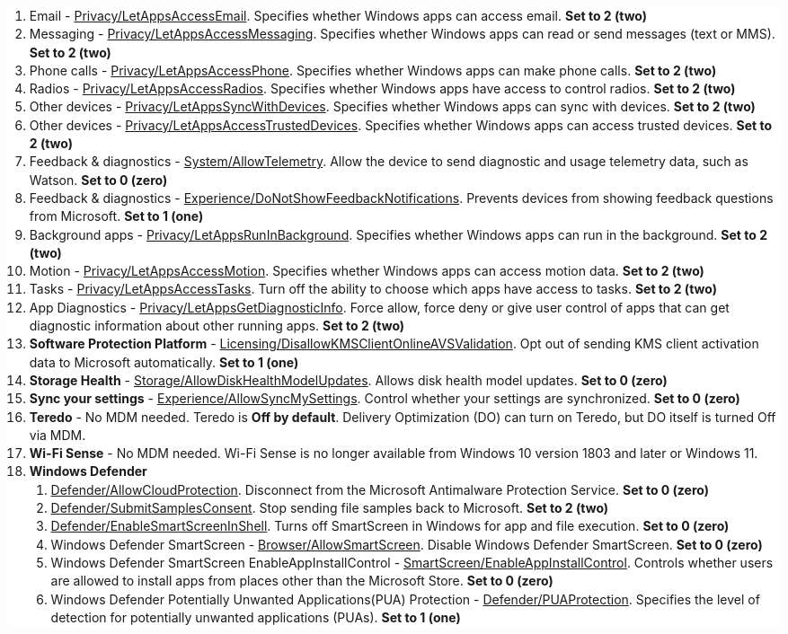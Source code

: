   1. Email - [Privacy/LetAppsAccessEmail](/windows/client-management/mdm/policy-csp-privacy#privacy-letappsaccessemail). Specifies whether Windows apps can access email. **Set to 2 (two)**
   1. Messaging - [Privacy/LetAppsAccessMessaging](/windows/client-management/mdm/policy-csp-privacy#privacy-letappsaccessmessaging). Specifies whether Windows apps can read or send messages (text or MMS). **Set to 2 (two)**
   1. Phone calls - [Privacy/LetAppsAccessPhone](/windows/client-management/mdm/policy-csp-privacy#privacy-letappsaccessphone). Specifies whether Windows apps can make phone calls. **Set to 2 (two)**
   1. Radios - [Privacy/LetAppsAccessRadios](/windows/client-management/mdm/policy-csp-privacy#privacy-letappsaccessradios). Specifies whether Windows apps have access to control radios. **Set to 2 (two)**
   1. Other devices - [Privacy/LetAppsSyncWithDevices](/windows/client-management/mdm/policy-csp-privacy#privacy-letappssyncwithdevices). Specifies whether Windows apps can sync with devices. **Set to 2 (two)**
   1. Other devices - [Privacy/LetAppsAccessTrustedDevices](/windows/client-management/mdm/policy-csp-privacy#privacy-letappsaccesstrusteddevices). Specifies whether Windows apps can access trusted devices. **Set to 2 (two)**
   1. Feedback & diagnostics - [System/AllowTelemetry](/windows/client-management/mdm/policy-csp-system#system-allowtelemetry). Allow the device to send diagnostic and usage telemetry data, such as Watson. **Set to 0 (zero)**
   1. Feedback & diagnostics - [Experience/DoNotShowFeedbackNotifications](/windows/client-management/mdm/policy-csp-experience#experience-donotshowfeedbacknotifications). Prevents devices from showing feedback questions from Microsoft. **Set to 1 (one)**
   1. Background apps - [Privacy/LetAppsRunInBackground](/windows/client-management/mdm/policy-csp-privacy#privacy-letappsruninbackground). Specifies whether Windows apps can run in the background. **Set to 2 (two)**
   1. Motion - [Privacy/LetAppsAccessMotion](/windows/client-management/mdm/policy-csp-privacy#privacy-letappsaccessmotion). Specifies whether Windows apps can access motion data. **Set to 2 (two)**
   1. Tasks - [Privacy/LetAppsAccessTasks](/windows/client-management/mdm/policy-csp-privacy#privacy-letappsaccesstasks). Turn off the ability to choose which apps have access to tasks. **Set to 2 (two)**
   1. App Diagnostics - [Privacy/LetAppsGetDiagnosticInfo](/windows/client-management/mdm/policy-csp-privacy#privacy-letappsgetdiagnosticinfo). Force allow, force deny or give user control of apps that can get diagnostic information about other running apps. **Set to 2 (two)**
1. **Software Protection Platform** - [Licensing/DisallowKMSClientOnlineAVSValidation](/windows/client-management/mdm/policy-csp-licensing#licensing-disallowkmsclientonlineavsvalidation). Opt out of sending KMS client activation data to Microsoft automatically. **Set to 1 (one)**
1. **Storage Health** - [Storage/AllowDiskHealthModelUpdates](/windows/client-management/mdm/policy-csp-storage#storage-allowdiskhealthmodelupdates). Allows disk health model updates. **Set to 0 (zero)**
1. **Sync your settings** - [Experience/AllowSyncMySettings](/windows/client-management/mdm/policy-csp-experience#experience-allowsyncmysettings). Control whether your settings are synchronized. **Set to 0 (zero)**
1. **Teredo** - No MDM needed. Teredo is **Off by default**. Delivery Optimization (DO) can turn on Teredo, but DO itself is turned Off via MDM.
1. **Wi-Fi Sense** - No MDM needed. Wi-Fi Sense is no longer available from Windows 10 version 1803 and later or Windows 11.
1. **Windows Defender**
   1. [Defender/AllowCloudProtection](/windows/client-management/mdm/policy-csp-defender#defender-allowcloudprotection). Disconnect from the Microsoft Antimalware Protection Service. **Set to 0 (zero)**
   1. [Defender/SubmitSamplesConsent](/windows/client-management/mdm/policy-csp-defender#defender-submitsamplesconsent). Stop sending file samples back to Microsoft. **Set to 2 (two)**
   1. [Defender/EnableSmartScreenInShell](/windows/security/threat-protection/windows-defender-smartscreen/windows-defender-smartscreen-available-settings#mdm-settings). Turns off SmartScreen in Windows for app and file execution. **Set to 0 (zero)**
   1. Windows Defender SmartScreen - [Browser/AllowSmartScreen](/windows/client-management/mdm/policy-csp-browser#browser-allowsmartscreen). Disable Windows Defender SmartScreen. **Set to 0 (zero)**
   1. Windows Defender SmartScreen EnableAppInstallControl - [SmartScreen/EnableAppInstallControl](/windows/client-management/mdm/policy-csp-smartscreen#smartscreen-enableappinstallcontrol). Controls whether users are allowed to install apps from places other than the Microsoft Store. **Set to 0 (zero)**
   1. Windows Defender Potentially Unwanted Applications(PUA) Protection - [Defender/PUAProtection](/windows/client-management/mdm/policy-csp-defender#defender-puaprotection). Specifies the level of detection for potentially unwanted applications (PUAs). **Set to 1 (one)**